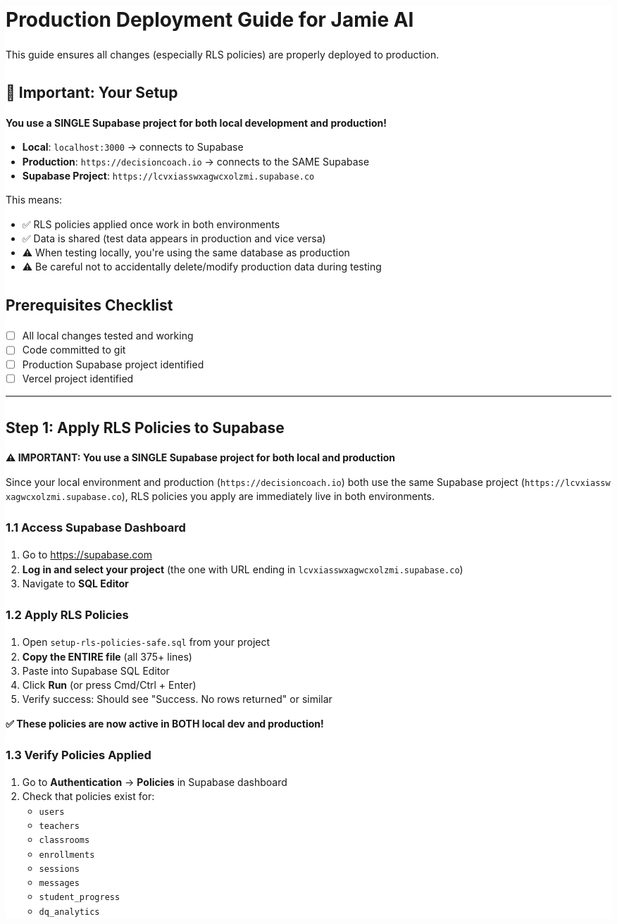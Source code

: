 # Production Deployment Guide for Jamie AI

This guide ensures all changes (especially RLS policies) are properly deployed to production.

## 🎯 Important: Your Setup

**You use a SINGLE Supabase project for both local development and production!**

- **Local**: `localhost:3000` → connects to Supabase
- **Production**: `https://decisioncoach.io` → connects to the SAME Supabase
- **Supabase Project**: `https://lcvxiasswxagwcxolzmi.supabase.co`

This means:
- ✅ RLS policies applied once work in both environments
- ✅ Data is shared (test data appears in production and vice versa)
- ⚠️ When testing locally, you're using the same database as production
- ⚠️ Be careful not to accidentally delete/modify production data during testing

## Prerequisites Checklist

- [ ] All local changes tested and working
- [ ] Code committed to git
- [ ] Production Supabase project identified
- [ ] Vercel project identified

---

## Step 1: Apply RLS Policies to Supabase

**⚠️ IMPORTANT: You use a SINGLE Supabase project for both local and production**

Since your local environment and production (`https://decisioncoach.io`) both use the same Supabase project (`https://lcvxiasswxagwcxolzmi.supabase.co`), RLS policies you apply are immediately live in both environments.

### 1.1 Access Supabase Dashboard
1. Go to https://supabase.com
2. **Log in and select your project** (the one with URL ending in `lcvxiasswxagwcxolzmi.supabase.co`)
3. Navigate to **SQL Editor**

### 1.2 Apply RLS Policies
1. Open `setup-rls-policies-safe.sql` from your project
2. **Copy the ENTIRE file** (all 375+ lines)
3. Paste into Supabase SQL Editor
4. Click **Run** (or press Cmd/Ctrl + Enter)
5. Verify success: Should see "Success. No rows returned" or similar

**✅ These policies are now active in BOTH local dev and production!**

### 1.3 Verify Policies Applied
1. Go to **Authentication** → **Policies** in Supabase dashboard
2. Check that policies exist for:
   - `users`
   - `teachers`
   - `classrooms`
   - `enrollments`
   - `sessions`
   - `messages`
   - `student_progress`
   - `dq_analytics`
